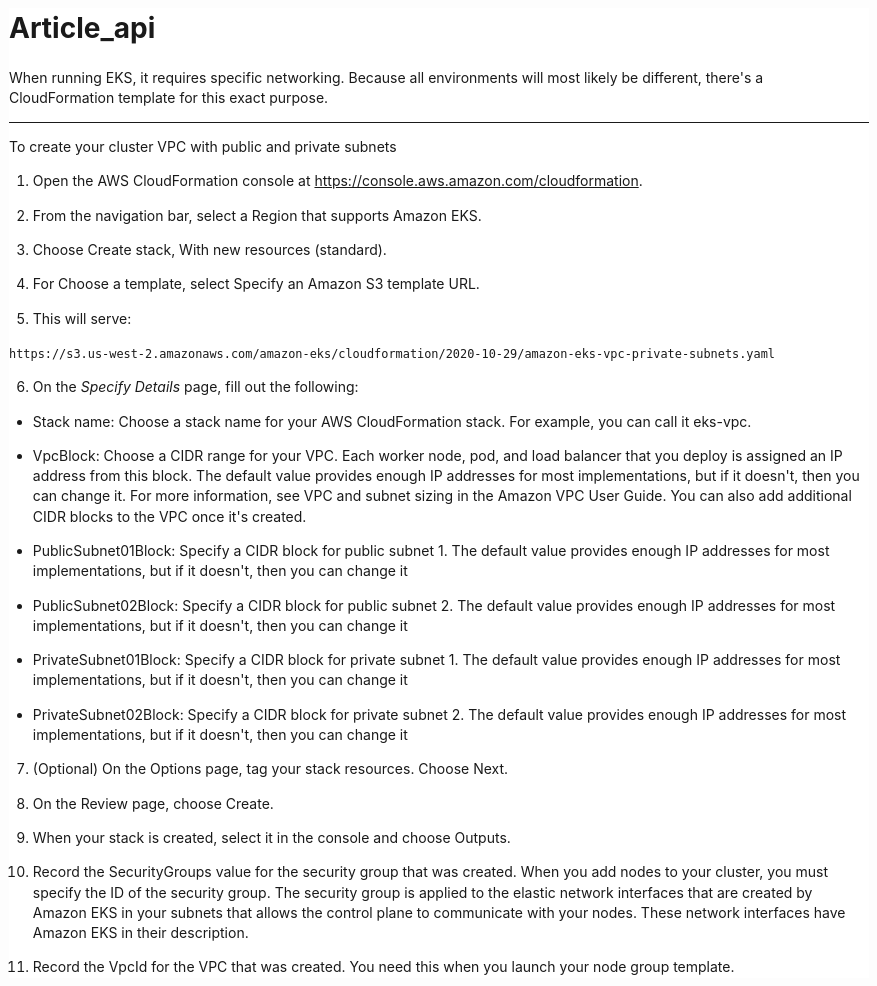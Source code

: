 # Article_api
When running EKS, it requires specific networking. Because all environments will most likely be different, there's a CloudFormation template for this exact purpose.

---

To create your cluster VPC with public and private subnets

1. Open the AWS CloudFormation console at https://console.aws.amazon.com/cloudformation.

2. From the navigation bar, select a Region that supports Amazon EKS.

3. Choose Create stack, With new resources (standard).

4. For Choose a template, select Specify an Amazon S3 template URL.

5. This will serve:
```
https://s3.us-west-2.amazonaws.com/amazon-eks/cloudformation/2020-10-29/amazon-eks-vpc-private-subnets.yaml
```

6. On the *Specify Details* page, fill out the following:

- Stack name: Choose a stack name for your AWS CloudFormation stack. For example, you can call it eks-vpc.

- VpcBlock: Choose a CIDR range for your VPC. Each worker node, pod, and load balancer that you deploy is assigned an IP address from this block. The default value provides enough IP addresses for most implementations, but if it doesn't, then you can change it. For more information, see VPC and subnet sizing in the Amazon VPC User Guide. You can also add additional CIDR blocks to the VPC once it's created.

- PublicSubnet01Block: Specify a CIDR block for public subnet 1. The default value provides enough IP addresses for most implementations, but if it doesn't, then you can change it

- PublicSubnet02Block: Specify a CIDR block for public subnet 2. The default value provides enough IP addresses for most implementations, but if it doesn't, then you can change it

- PrivateSubnet01Block: Specify a CIDR block for private subnet 1. The default value provides enough IP addresses for most implementations, but if it doesn't, then you can change it

- PrivateSubnet02Block: Specify a CIDR block for private subnet 2. The default value provides enough IP addresses for most implementations, but if it doesn't, then you can change it

7. (Optional) On the Options page, tag your stack resources. Choose Next.

8. On the Review page, choose Create.

9. When your stack is created, select it in the console and choose Outputs.

10. Record the SecurityGroups value for the security group that was created. When you add nodes to your cluster, you must specify the ID of the security group. The security group is applied to the elastic network interfaces that are created by Amazon EKS in your subnets that allows the control plane to communicate with your nodes. These network interfaces have Amazon EKS <cluster name> in their description.

11. Record the VpcId for the VPC that was created. You need this when you launch your node group template.

